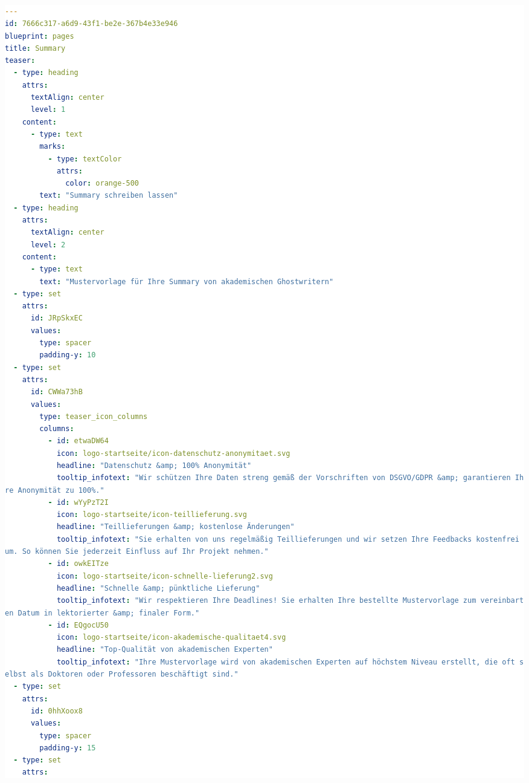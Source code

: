 ```yaml
---
id: 7666c317-a6d9-43f1-be2e-367b4e33e946
blueprint: pages
title: Summary
teaser:
  - type: heading
    attrs:
      textAlign: center
      level: 1
    content:
      - type: text
        marks:
          - type: textColor
            attrs:
              color: orange-500
        text: "Summary schreiben lassen"
  - type: heading
    attrs:
      textAlign: center
      level: 2
    content:
      - type: text
        text: "Mustervorlage für Ihre Summary von akademischen Ghostwritern"
  - type: set
    attrs:
      id: JRpSkxEC
      values:
        type: spacer
        padding-y: 10
  - type: set
    attrs:
      id: CWWa73hB
      values:
        type: teaser_icon_columns
        columns:
          - id: etwaDW64
            icon: logo-startseite/icon-datenschutz-anonymitaet.svg
            headline: "Datenschutz &amp; 100% Anonymität"
            tooltip_infotext: "Wir schützen Ihre Daten streng gemäß der Vorschriften von DSGVO/GDPR &amp; garantieren Ihre Anonymität zu 100%."
          - id: wYyPzT2I
            icon: logo-startseite/icon-teillieferung.svg
            headline: "Teillieferungen &amp; kostenlose Änderungen"
            tooltip_infotext: "Sie erhalten von uns regelmäßig Teillieferungen und wir setzen Ihre Feedbacks kostenfrei um. So können Sie jederzeit Einfluss auf Ihr Projekt nehmen."
          - id: owkEITze
            icon: logo-startseite/icon-schnelle-lieferung2.svg
            headline: "Schnelle &amp; pünktliche Lieferung"
            tooltip_infotext: "Wir respektieren Ihre Deadlines! Sie erhalten Ihre bestellte Mustervorlage zum vereinbarten Datum in lektorierter &amp; finaler Form."
          - id: EQgocU50
            icon: logo-startseite/icon-akademische-qualitaet4.svg
            headline: "Top-Qualität von akademischen Experten"
            tooltip_infotext: "Ihre Mustervorlage wird von akademischen Experten auf höchstem Niveau erstellt, die oft selbst als Doktoren oder Professoren beschäftigt sind."
  - type: set
    attrs:
      id: 0hhXoox8
      values:
        type: spacer
        padding-y: 15
  - type: set
    attrs:
```